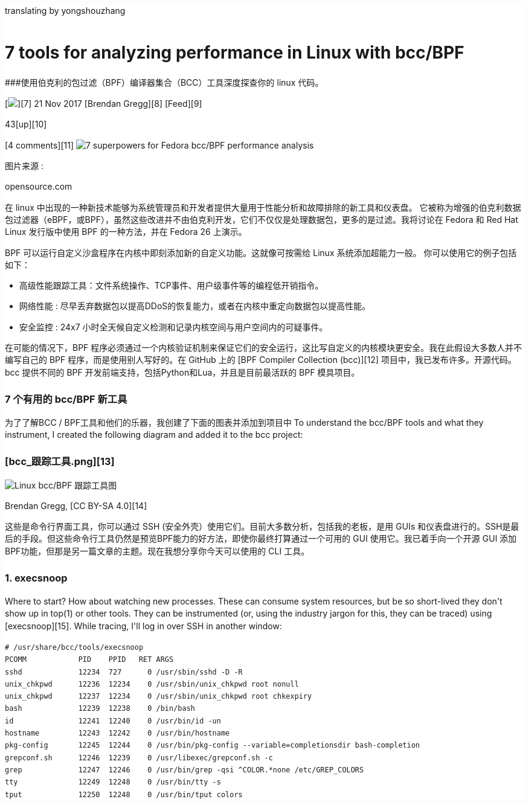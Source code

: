 translating by yongshouzhang

7 tools for analyzing performance in Linux with bcc/BPF
============================================================

###使用伯克利的包过滤（BPF）编译器集合（BCC）工具深度探查你的 linux 代码。 

 [![](https://opensource.com/sites/default/files/styles/byline_thumbnail/public/pictures/brendan_face2017_620d.jpg?itok=xZzBQNcY)][7]  21 Nov 2017 [Brendan Gregg][8] [Feed][9] 

43[up][10]

 [4 comments][11]
![7 superpowers for Fedora bcc/BPF performance analysis](https://opensource.com/sites/default/files/styles/image-full-size/public/lead-images/penguins%20in%20space_0.jpg?itok=umpCTAul)

图片来源 : 

opensource.com

在 linux 中出现的一种新技术能够为系统管理员和开发者提供大量用于性能分析和故障排除的新工具和仪表盘。 它被称为增强的伯克利数据包过滤器（eBPF，或BPF），虽然这些改进并不由伯克利开发，它们不仅仅是处理数据包，更多的是过滤。我将讨论在 Fedora 和 Red Hat Linux 发行版中使用 BPF 的一种方法，并在 Fedora 26 上演示。

BPF 可以运行自定义沙盒程序在内核中即刻添加新的自定义功能。这就像可按需给 Linux 系统添加超能力一般。 你可以使用它的例子包括如下：

* 高级性能跟踪工具：文件系统操作、TCP事件、用户级事件等的编程低开销指令。

* 网络性能 : 尽早丢弃数据包以提高DDoS的恢复能力，或者在内核中重定向数据包以提高性能。

* 安全监控 : 24x7 小时全天候自定义检测和记录内核空间与用户空间内的可疑事件。

在可能的情况下，BPF 程序必须通过一个内核验证机制来保证它们的安全运行，这比写自定义的内核模块更安全。我在此假设大多数人并不编写自己的 BPF 程序，而是使用别人写好的。在 GitHub 上的 [BPF Compiler Collection (bcc)][12] 项目中，我已发布许多。开源代码。bcc 提供不同的 BPF 开发前端支持，包括Python和Lua，并且是目前最活跃的 BPF 模具项目。

### 7 个有用的 bcc/BPF 新工具

为了了解BCC / BPF工具和他们的乐器，我创建了下面的图表并添加到项目中
To understand the bcc/BPF tools and what they instrument, I created the following diagram and added it to the bcc project:

### [bcc_跟踪工具.png][13]

![Linux bcc/BPF 跟踪工具图](https://opensource.com/sites/default/files/u128651/bcc_tracing_tools.png)

Brendan Gregg, [CC BY-SA 4.0][14]

这些是命令行界面工具，你可以通过 SSH (安全外壳）使用它们。目前大多数分析，包括我的老板，是用 GUIs 和仪表盘进行的。SSH是最后的手段。但这些命令行工具仍然是预览BPF能力的好方法，即使你最终打算通过一个可用的 GUI 使用它。我已着手向一个开源 GUI 添加BPF功能，但那是另一篇文章的主题。现在我想分享你今天可以使用的 CLI 工具。

### 1\. execsnoop

Where to start? How about watching new processes. These can consume system resources, but be so short-lived they don't show up in top(1) or other tools. They can be instrumented (or, using the industry jargon for this, they can be traced) using [execsnoop][15]. While tracing, I'll log in over SSH in another window:

```
# /usr/share/bcc/tools/execsnoop
PCOMM            PID    PPID   RET ARGS
sshd             12234  727      0 /usr/sbin/sshd -D -R
unix_chkpwd      12236  12234    0 /usr/sbin/unix_chkpwd root nonull
unix_chkpwd      12237  12234    0 /usr/sbin/unix_chkpwd root chkexpiry
bash             12239  12238    0 /bin/bash
id               12241  12240    0 /usr/bin/id -un
hostname         12243  12242    0 /usr/bin/hostname
pkg-config       12245  12244    0 /usr/bin/pkg-config --variable=completionsdir bash-completion
grepconf.sh      12246  12239    0 /usr/libexec/grepconf.sh -c
grep             12247  12246    0 /usr/bin/grep -qsi ^COLOR.*none /etc/GREP_COLORS
tty              12249  12248    0 /usr/bin/tty -s
tput             12250  12248    0 /usr/bin/tput colors
```